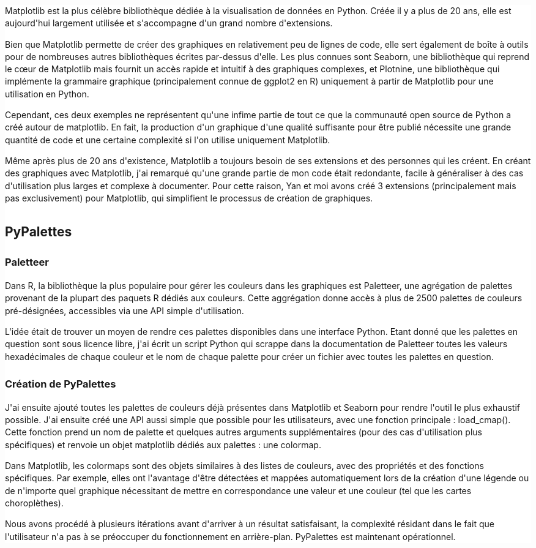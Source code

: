Matplotlib est la plus célèbre bibliothèque dédiée à la visualisation de données en Python. Créée il y a plus de 20 ans, elle est aujourd'hui largement utilisée et s'accompagne d'un grand nombre d'extensions.

Bien que Matplotlib permette de créer des graphiques en relativement peu de lignes de code, elle sert également de boîte à outils pour de nombreuses autres bibliothèques écrites par-dessus d'elle. Les plus connues sont Seaborn, une bibliothèque qui reprend le cœur de Matplotlib mais fournit un accès rapide et intuitif à des graphiques complexes, et Plotnine, une bibliothèque qui implémente la grammaire graphique (principalement connue de ggplot2 en R) uniquement à partir de Matplotlib pour une utilisation en Python.

Cependant, ces deux exemples ne représentent qu'une infime partie de tout ce que la communauté open source de Python a créé autour de matplotlib. En fait, la production d'un graphique d'une qualité suffisante pour être publié nécessite une grande quantité de code et une certaine complexité si l'on utilise uniquement Matplotlib.

Même après plus de 20 ans d'existence, Matplotlib a toujours besoin de ses extensions et des personnes qui les créent. En créant des graphiques avec Matplotlib, j'ai remarqué qu'une grande partie de mon code était redondante, facile à généraliser à des cas d'utilisation plus larges et complexe à documenter. Pour cette raison, Yan et moi avons créé 3 extensions (principalement mais pas exclusivement) pour Matplotlib, qui simplifient le processus de création de graphiques.




## PyPalettes

### Paletteer

Dans R, la bibliothèque la plus populaire pour gérer les couleurs dans les graphiques est Paletteer, une agrégation de palettes provenant de la plupart des paquets R dédiés aux couleurs. Cette aggrégation donne accès à plus de 2500 palettes de couleurs pré-désignées, accessibles via une API simple d'utilisation.

L'idée était de trouver un moyen de rendre ces palettes disponibles dans une interface Python. Etant donné que les palettes en question sont sous licence libre, j'ai écrit un script Python qui scrappe dans la documentation de Paletteer toutes les valeurs hexadécimales de chaque couleur et le nom de chaque palette pour créer un fichier avec toutes les palettes en question.

### Création de PyPalettes

J'ai ensuite ajouté toutes les palettes de couleurs déjà présentes dans Matplotlib et Seaborn pour rendre l'outil le plus exhaustif possible. J'ai ensuite créé une API aussi simple que possible pour les utilisateurs, avec une fonction principale : load_cmap(). Cette fonction prend un nom de palette et quelques autres arguments supplémentaires (pour des cas d'utilisation plus spécifiques) et renvoie un objet matplotlib dédiés aux palettes : une colormap.

Dans Matplotlib, les colormaps sont des objets similaires à des listes de couleurs, avec des propriétés et des fonctions spécifiques. Par exemple, elles ont l'avantage d'être détectées et mappées automatiquement lors de la création d'une légende ou de n'importe quel graphique nécessitant de mettre en correspondance une valeur et une couleur (tel que les cartes choroplèthes).

Nous avons procédé à plusieurs itérations avant d'arriver à un résultat satisfaisant, la complexité résidant dans le fait que l'utilisateur n'a pas à se préoccuper du fonctionnement en arrière-plan. PyPalettes est maintenant opérationnel.
